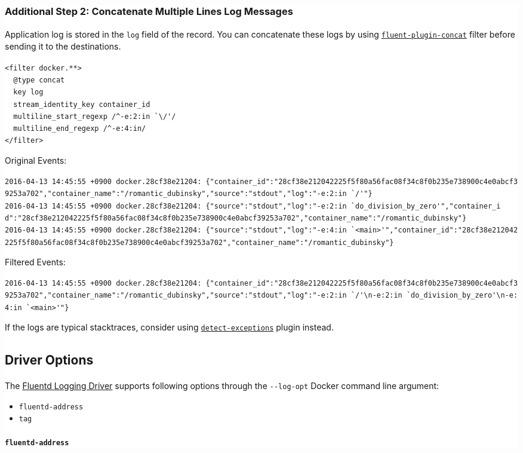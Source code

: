 
### Additional Step 2: Concatenate Multiple Lines Log Messages

Application log is stored in the `log` field of the record. You can concatenate
these logs by using
[`fluent-plugin-concat`](https://github.com/fluent-plugins-nursery/fluent-plugin-concat)
filter before sending it to the destinations.

``` {.CodeRay}
<filter docker.**>
  @type concat
  key log
  stream_identity_key container_id
  multiline_start_regexp /^-e:2:in `\/'/
  multiline_end_regexp /^-e:4:in/
</filter>
```

Original Events:

``` {.CodeRay}
2016-04-13 14:45:55 +0900 docker.28cf38e21204: {"container_id":"28cf38e212042225f5f80a56fac08f34c8f0b235e738900c4e0abcf39253a702","container_name":"/romantic_dubinsky","source":"stdout","log":"-e:2:in `/'"}
2016-04-13 14:45:55 +0900 docker.28cf38e21204: {"source":"stdout","log":"-e:2:in `do_division_by_zero'","container_id":"28cf38e212042225f5f80a56fac08f34c8f0b235e738900c4e0abcf39253a702","container_name":"/romantic_dubinsky"}
2016-04-13 14:45:55 +0900 docker.28cf38e21204: {"source":"stdout","log":"-e:4:in `<main>'","container_id":"28cf38e212042225f5f80a56fac08f34c8f0b235e738900c4e0abcf39253a702","container_name":"/romantic_dubinsky"}
```

Filtered Events:

``` {.CodeRay}
2016-04-13 14:45:55 +0900 docker.28cf38e21204: {"container_id":"28cf38e212042225f5f80a56fac08f34c8f0b235e738900c4e0abcf39253a702","container_name":"/romantic_dubinsky","source":"stdout","log":"-e:2:in `/'\n-e:2:in `do_division_by_zero'\n-e:4:in `<main>'"}
```

If the logs are typical stacktraces, consider using
[`detect-exceptions`](https://github.com/GoogleCloudPlatform/fluent-plugin-detect-exceptions)
plugin instead.


## Driver Options

The [Fluentd Logging
Driver](https://docs.docker.com/engine/admin/logging/fluentd/) supports
following options through the `--log-opt` Docker command line argument:

- `fluentd-address`
- `tag`


#### `fluentd-address`
